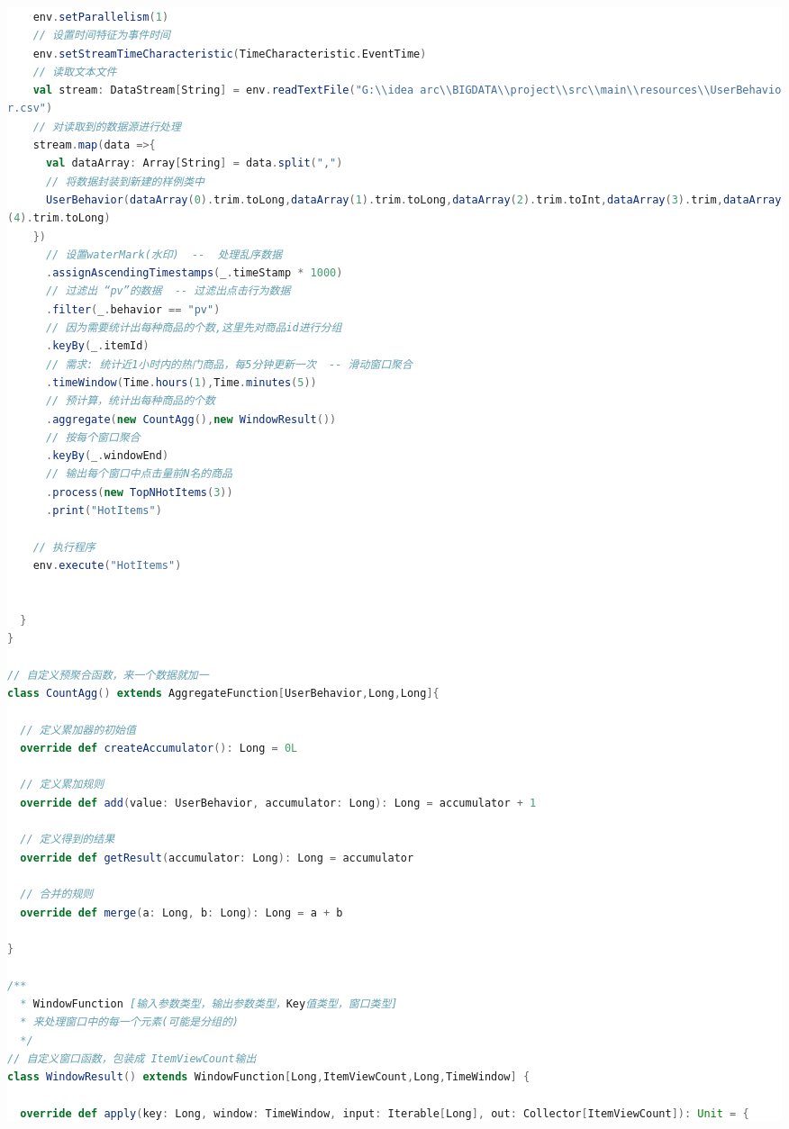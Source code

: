 ```scala
    env.setParallelism(1)
    // 设置时间特征为事件时间
    env.setStreamTimeCharacteristic(TimeCharacteristic.EventTime)
    // 读取文本文件
    val stream: DataStream[String] = env.readTextFile("G:\\idea arc\\BIGDATA\\project\\src\\main\\resources\\UserBehavior.csv")
    // 对读取到的数据源进行处理
    stream.map(data =>{
      val dataArray: Array[String] = data.split(",")
      // 将数据封装到新建的样例类中
      UserBehavior(dataArray(0).trim.toLong,dataArray(1).trim.toLong,dataArray(2).trim.toInt,dataArray(3).trim,dataArray(4).trim.toLong)
    })
      // 设置waterMark(水印)  --  处理乱序数据
      .assignAscendingTimestamps(_.timeStamp * 1000)
      // 过滤出 “pv”的数据  -- 过滤出点击行为数据
      .filter(_.behavior == "pv")
      // 因为需要统计出每种商品的个数,这里先对商品id进行分组
      .keyBy(_.itemId)
      // 需求: 统计近1小时内的热门商品，每5分钟更新一次  -- 滑动窗口聚合
      .timeWindow(Time.hours(1),Time.minutes(5))
      // 预计算，统计出每种商品的个数
      .aggregate(new CountAgg(),new WindowResult())
      // 按每个窗口聚合
      .keyBy(_.windowEnd)
      // 输出每个窗口中点击量前N名的商品
      .process(new TopNHotItems(3))
      .print("HotItems")

    // 执行程序
    env.execute("HotItems")


  }
}

// 自定义预聚合函数，来一个数据就加一
class CountAgg() extends AggregateFunction[UserBehavior,Long,Long]{

  // 定义累加器的初始值
  override def createAccumulator(): Long = 0L

  // 定义累加规则
  override def add(value: UserBehavior, accumulator: Long): Long = accumulator + 1

  // 定义得到的结果
  override def getResult(accumulator: Long): Long = accumulator

  // 合并的规则
  override def merge(a: Long, b: Long): Long = a + b

}

/**
  * WindowFunction [输入参数类型，输出参数类型，Key值类型，窗口类型]
  * 来处理窗口中的每一个元素(可能是分组的)
  */
// 自定义窗口函数，包装成 ItemViewCount输出
class WindowResult() extends WindowFunction[Long,ItemViewCount,Long,TimeWindow] {

  override def apply(key: Long, window: TimeWindow, input: Iterable[Long], out: Collector[ItemViewCount]): Unit = {

```